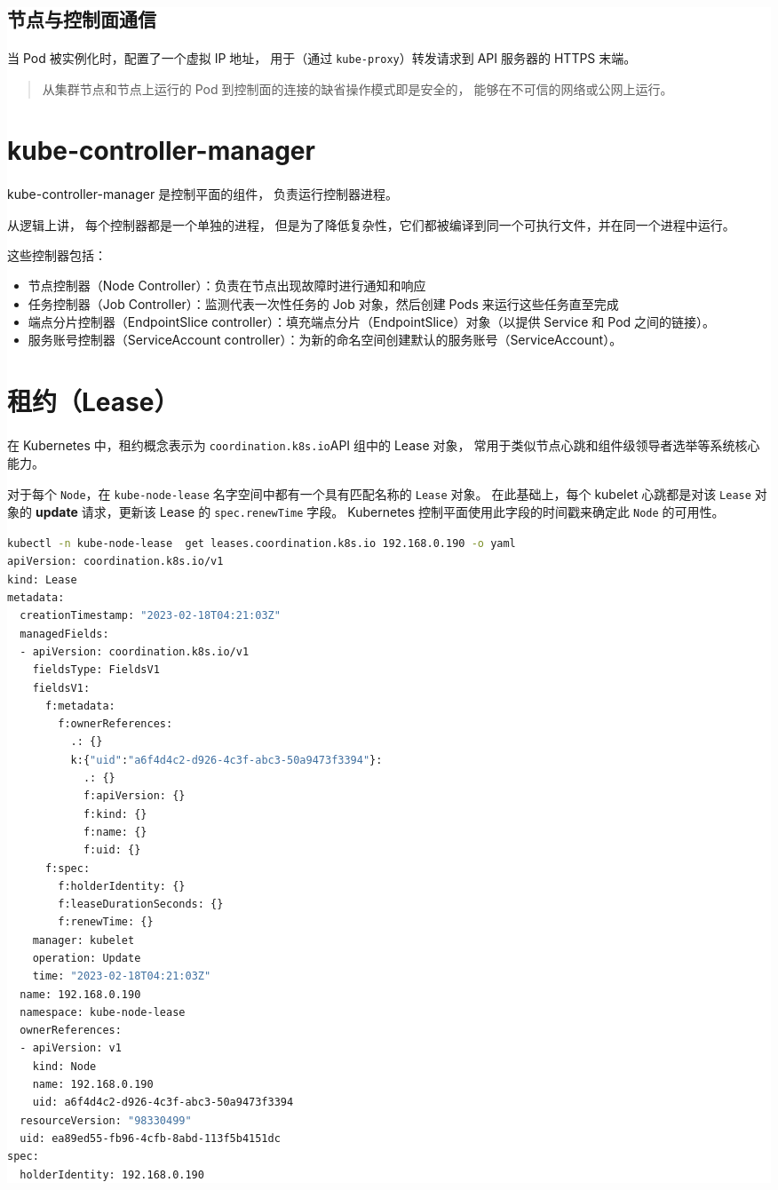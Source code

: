## 节点与控制面通信

当 Pod 被实例化时，配置了一个虚拟 IP 地址， 用于（通过 `kube-proxy`）转发请求到 API 服务器的 HTTPS 末端。

> 从集群节点和节点上运行的 Pod 到控制面的连接的缺省操作模式即是安全的， 能够在不可信的网络或公网上运行。

# kube-controller-manager[ ](https://kubernetes.io/zh-cn/docs/concepts/overview/components/#kube-controller-manager)

kube-controller-manager 是控制平面的组件， 负责运行控制器进程。

从逻辑上讲， 每个控制器都是一个单独的进程， 但是为了降低复杂性，它们都被编译到同一个可执行文件，并在同一个进程中运行。

这些控制器包括：

- 节点控制器（Node Controller）：负责在节点出现故障时进行通知和响应
- 任务控制器（Job Controller）：监测代表一次性任务的 Job 对象，然后创建 Pods 来运行这些任务直至完成
- 端点分片控制器（EndpointSlice controller）：填充端点分片（EndpointSlice）对象（以提供 Service 和 Pod 之间的链接）。
- 服务账号控制器（ServiceAccount controller）：为新的命名空间创建默认的服务账号（ServiceAccount）。

# **租约（Lease）**

在 Kubernetes 中，租约概念表示为 `coordination.k8s.io`API 组中的 Lease 对象， 常用于类似节点心跳和组件级领导者选举等系统核心能力。

对于每个 `Node`，在 `kube-node-lease` 名字空间中都有一个具有匹配名称的 `Lease` 对象。 在此基础上，每个 kubelet 心跳都是对该 `Lease` 对象的 **update** 请求，更新该 Lease 的 `spec.renewTime` 字段。 Kubernetes 控制平面使用此字段的时间戳来确定此 `Node` 的可用性。

```Bash
kubectl -n kube-node-lease  get leases.coordination.k8s.io 192.168.0.190 -o yaml
apiVersion: coordination.k8s.io/v1
kind: Lease
metadata:
  creationTimestamp: "2023-02-18T04:21:03Z"
  managedFields:
  - apiVersion: coordination.k8s.io/v1
    fieldsType: FieldsV1
    fieldsV1:
      f:metadata:
        f:ownerReferences:
          .: {}
          k:{"uid":"a6f4d4c2-d926-4c3f-abc3-50a9473f3394"}:
            .: {}
            f:apiVersion: {}
            f:kind: {}
            f:name: {}
            f:uid: {}
      f:spec:
        f:holderIdentity: {}
        f:leaseDurationSeconds: {}
        f:renewTime: {}
    manager: kubelet
    operation: Update
    time: "2023-02-18T04:21:03Z"
  name: 192.168.0.190
  namespace: kube-node-lease
  ownerReferences:
  - apiVersion: v1
    kind: Node
    name: 192.168.0.190
    uid: a6f4d4c2-d926-4c3f-abc3-50a9473f3394
  resourceVersion: "98330499"
  uid: ea89ed55-fb96-4cfb-8abd-113f5b4151dc
spec:
  holderIdentity: 192.168.0.190
```